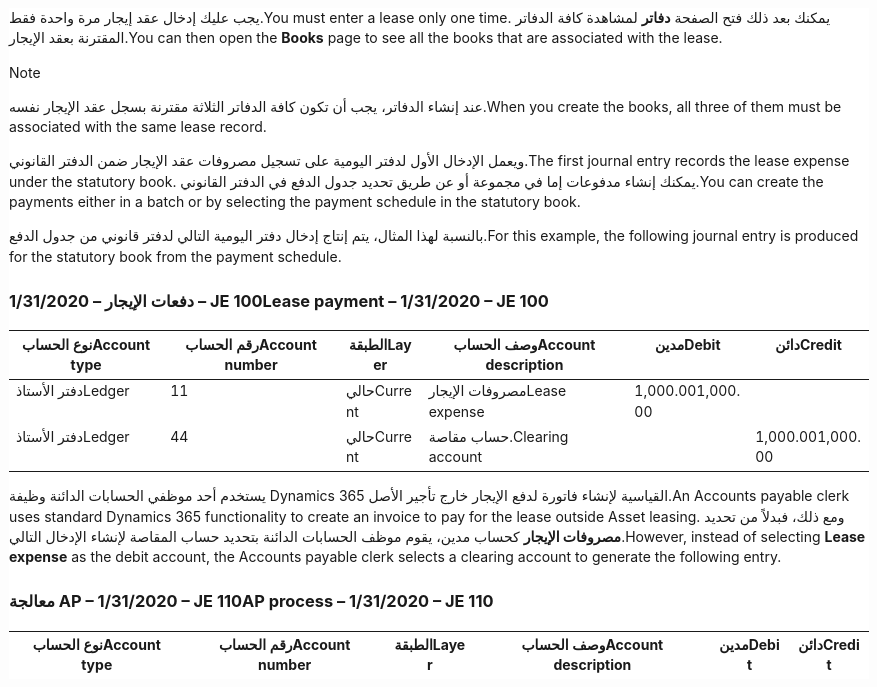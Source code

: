 <span data-ttu-id="de2e0-312">يجب عليك إدخال عقد إيجار مرة واحدة فقط.</span><span class="sxs-lookup"><span data-stu-id="de2e0-312">You must enter a lease only one time.</span></span> <span data-ttu-id="de2e0-313">يمكنك بعد ذلك فتح الصفحة **دفاتر** لمشاهدة كافة الدفاتر المقترنة بعقد الإيجار.</span><span class="sxs-lookup"><span data-stu-id="de2e0-313">You can then open the **Books** page to see all the books that are associated with the lease.</span></span>

> [!NOTE]
> <span data-ttu-id="de2e0-314">عند إنشاء الدفاتر، يجب أن تكون كافة الدفاتر الثلاثة مقترنة بسجل عقد الإيجار نفسه.</span><span class="sxs-lookup"><span data-stu-id="de2e0-314">When you create the books, all three of them must be associated with the same lease record.</span></span>

<span data-ttu-id="de2e0-315">ويعمل الإدخال الأول لدفتر اليومية على تسجيل مصروفات عقد الإيجار ضمن الدفتر القانوني.</span><span class="sxs-lookup"><span data-stu-id="de2e0-315">The first journal entry records the lease expense under the statutory book.</span></span> <span data-ttu-id="de2e0-316">يمكنك إنشاء مدفوعات إما في مجموعة أو عن طريق تحديد جدول الدفع في الدفتر القانوني.</span><span class="sxs-lookup"><span data-stu-id="de2e0-316">You can create the payments either in a batch or by selecting the payment schedule in the statutory book.</span></span>

<span data-ttu-id="de2e0-317">بالنسبة لهذا المثال، يتم إنتاج إدخال دفتر اليومية التالي لدفتر قانوني من جدول الدفع.</span><span class="sxs-lookup"><span data-stu-id="de2e0-317">For this example, the following journal entry is produced for the statutory book from the payment schedule.</span></span>

### <a name="lease-payment--1312020--je-100"></a><span data-ttu-id="de2e0-318">دفعات الإيجار – 1/31/2020 – JE 100</span><span class="sxs-lookup"><span data-stu-id="de2e0-318">Lease payment – 1/31/2020 – JE 100</span></span>

| <span data-ttu-id="de2e0-319">نوع الحساب</span><span class="sxs-lookup"><span data-stu-id="de2e0-319">Account type</span></span> | <span data-ttu-id="de2e0-320">رقم الحساب</span><span class="sxs-lookup"><span data-stu-id="de2e0-320">Account number</span></span> | <span data-ttu-id="de2e0-321">الطبقة</span><span class="sxs-lookup"><span data-stu-id="de2e0-321">Layer</span></span>   | <span data-ttu-id="de2e0-322">وصف الحساب</span><span class="sxs-lookup"><span data-stu-id="de2e0-322">Account description</span></span> | <span data-ttu-id="de2e0-323">مدين</span><span class="sxs-lookup"><span data-stu-id="de2e0-323">Debit</span></span>    | <span data-ttu-id="de2e0-324">دائن‬</span><span class="sxs-lookup"><span data-stu-id="de2e0-324">Credit</span></span>   |
|--------------|----------------|---------|---------------------|----------|----------|
| <span data-ttu-id="de2e0-325">دفتر الأستاذ</span><span class="sxs-lookup"><span data-stu-id="de2e0-325">Ledger</span></span>       | <span data-ttu-id="de2e0-326">1</span><span class="sxs-lookup"><span data-stu-id="de2e0-326">1</span></span>              | <span data-ttu-id="de2e0-327">حالي</span><span class="sxs-lookup"><span data-stu-id="de2e0-327">Current</span></span> | <span data-ttu-id="de2e0-328">مصروفات الإيجار‬‬</span><span class="sxs-lookup"><span data-stu-id="de2e0-328">Lease expense</span></span>       | <span data-ttu-id="de2e0-329">1,000.00</span><span class="sxs-lookup"><span data-stu-id="de2e0-329">1,000.00</span></span> |          |
| <span data-ttu-id="de2e0-330">دفتر الأستاذ</span><span class="sxs-lookup"><span data-stu-id="de2e0-330">Ledger</span></span>       | <span data-ttu-id="de2e0-331">4</span><span class="sxs-lookup"><span data-stu-id="de2e0-331">4</span></span>              | <span data-ttu-id="de2e0-332">حالي</span><span class="sxs-lookup"><span data-stu-id="de2e0-332">Current</span></span> | <span data-ttu-id="de2e0-333">حساب مقاصة.</span><span class="sxs-lookup"><span data-stu-id="de2e0-333">Clearing account</span></span>    |          | <span data-ttu-id="de2e0-334">1,000.00</span><span class="sxs-lookup"><span data-stu-id="de2e0-334">1,000.00</span></span> |

<span data-ttu-id="de2e0-335">يستخدم أحد موظفي الحسابات الدائنة وظيفة Dynamics 365 القياسية لإنشاء فاتورة لدفع الإيجار خارج تأجير الأصل.</span><span class="sxs-lookup"><span data-stu-id="de2e0-335">An Accounts payable clerk uses standard Dynamics 365 functionality to create an invoice to pay for the lease outside Asset leasing.</span></span> <span data-ttu-id="de2e0-336">ومع ذلك، فبدلاً من تحديد **مصروفات الإيجار** كحساب مدين، يقوم موظف الحسابات الدائنة بتحديد حساب المقاصة لإنشاء الإدخال التالي.</span><span class="sxs-lookup"><span data-stu-id="de2e0-336">However, instead of selecting **Lease expense** as the debit account, the Accounts payable clerk selects a clearing account to generate the following entry.</span></span>

### <a name="ap-process--1312020--je-110"></a><span data-ttu-id="de2e0-337">معالجة AP – 1/31/2020 – JE 110</span><span class="sxs-lookup"><span data-stu-id="de2e0-337">AP process – 1/31/2020 – JE 110</span></span>

| <span data-ttu-id="de2e0-338">نوع الحساب</span><span class="sxs-lookup"><span data-stu-id="de2e0-338">Account type</span></span> | <span data-ttu-id="de2e0-339">رقم الحساب</span><span class="sxs-lookup"><span data-stu-id="de2e0-339">Account number</span></span> | <span data-ttu-id="de2e0-340">الطبقة</span><span class="sxs-lookup"><span data-stu-id="de2e0-340">Layer</span></span>   | <span data-ttu-id="de2e0-341">وصف الحساب</span><span class="sxs-lookup"><span data-stu-id="de2e0-341">Account description</span></span> | <span data-ttu-id="de2e0-342">مدين</span><span class="sxs-lookup"><span data-stu-id="de2e0-342">Debit</span></span>    | <span data-ttu-id="de2e0-343">دائن‬</span><span class="sxs-lookup"><span data-stu-id="de2e0-343">Credit</span></span>   |
|--------------|----------------|---------|---------------------|----------|----------|
